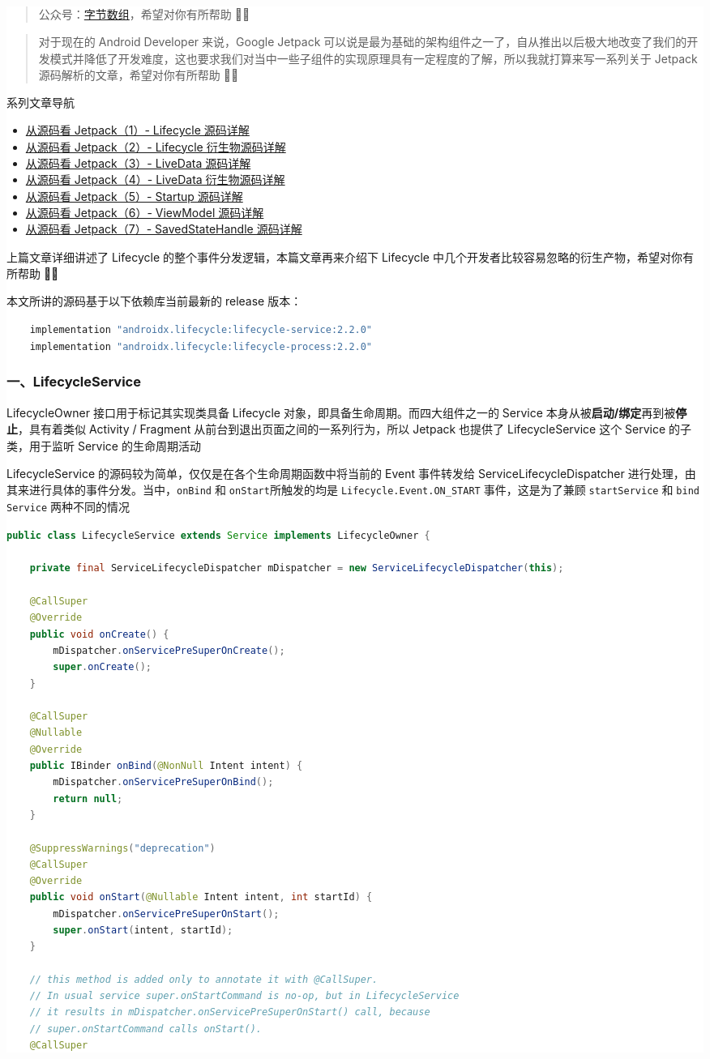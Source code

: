 > 公众号：[字节数组](https://p6-juejin.byteimg.com/tos-cn-i-k3u1fbpfcp/36784c0d2b924b04afb5ee09eb16ca6f~tplv-k3u1fbpfcp-watermark.image)，希望对你有所帮助 🤣🤣

> 对于现在的 Android Developer 来说，Google Jetpack 可以说是最为基础的架构组件之一了，自从推出以后极大地改变了我们的开发模式并降低了开发难度，这也要求我们对当中一些子组件的实现原理具有一定程度的了解，所以我就打算来写一系列关于 Jetpack 源码解析的文章，希望对你有所帮助 🤣🤣

系列文章导航

- [从源码看 Jetpack（1）- Lifecycle 源码详解](https://juejin.cn/post/6847902220755992589)
- [从源码看 Jetpack（2）- Lifecycle 衍生物源码详解](https://juejin.cn/post/6847902220760203277)
- [从源码看 Jetpack（3）- LiveData 源码详解](https://juejin.cn/post/6847902222345633806)
- [从源码看 Jetpack（4）- LiveData 衍生物源码详解](https://juejin.cn/post/6847902222353858567)
- [从源码看 Jetpack（5）- Startup 源码详解](https://juejin.cn/post/6847902224069165070)
- [从源码看 Jetpack（6）- ViewModel 源码详解](https://juejin.cn/post/6873356946896846856)
- [从源码看 Jetpack（7）- SavedStateHandle 源码详解](https://juejin.cn/post/6874136956347875342)

上篇文章详细讲述了 Lifecycle 的整个事件分发逻辑，本篇文章再来介绍下 Lifecycle 中几个开发者比较容易忽略的衍生产物，希望对你有所帮助 🤣🤣

本文所讲的源码基于以下依赖库当前最新的 release 版本：

```groovy
    implementation "androidx.lifecycle:lifecycle-service:2.2.0"
    implementation "androidx.lifecycle:lifecycle-process:2.2.0"
```

### 一、LifecycleService

LifecycleOwner 接口用于标记其实现类具备 Lifecycle 对象，即具备生命周期。而四大组件之一的 Service 本身从被**启动/绑定**再到被**停止**，具有着类似 Activity / Fragment 从前台到退出页面之间的一系列行为，所以 Jetpack 也提供了 LifecycleService 这个 Service 的子类，用于监听 Service 的生命周期活动

LifecycleService 的源码较为简单，仅仅是在各个生命周期函数中将当前的 Event 事件转发给 ServiceLifecycleDispatcher 进行处理，由其来进行具体的事件分发。当中，`onBind` 和 `onStart`所触发的均是 `Lifecycle.Event.ON_START` 事件，这是为了兼顾 `startService` 和 `bindService` 两种不同的情况

```java
public class LifecycleService extends Service implements LifecycleOwner {

    private final ServiceLifecycleDispatcher mDispatcher = new ServiceLifecycleDispatcher(this);

    @CallSuper
    @Override
    public void onCreate() {
        mDispatcher.onServicePreSuperOnCreate();
        super.onCreate();
    }

    @CallSuper
    @Nullable
    @Override
    public IBinder onBind(@NonNull Intent intent) {
        mDispatcher.onServicePreSuperOnBind();
        return null;
    }

    @SuppressWarnings("deprecation")
    @CallSuper
    @Override
    public void onStart(@Nullable Intent intent, int startId) {
        mDispatcher.onServicePreSuperOnStart();
        super.onStart(intent, startId);
    }

    // this method is added only to annotate it with @CallSuper.
    // In usual service super.onStartCommand is no-op, but in LifecycleService
    // it results in mDispatcher.onServicePreSuperOnStart() call, because
    // super.onStartCommand calls onStart().
    @CallSuper
```